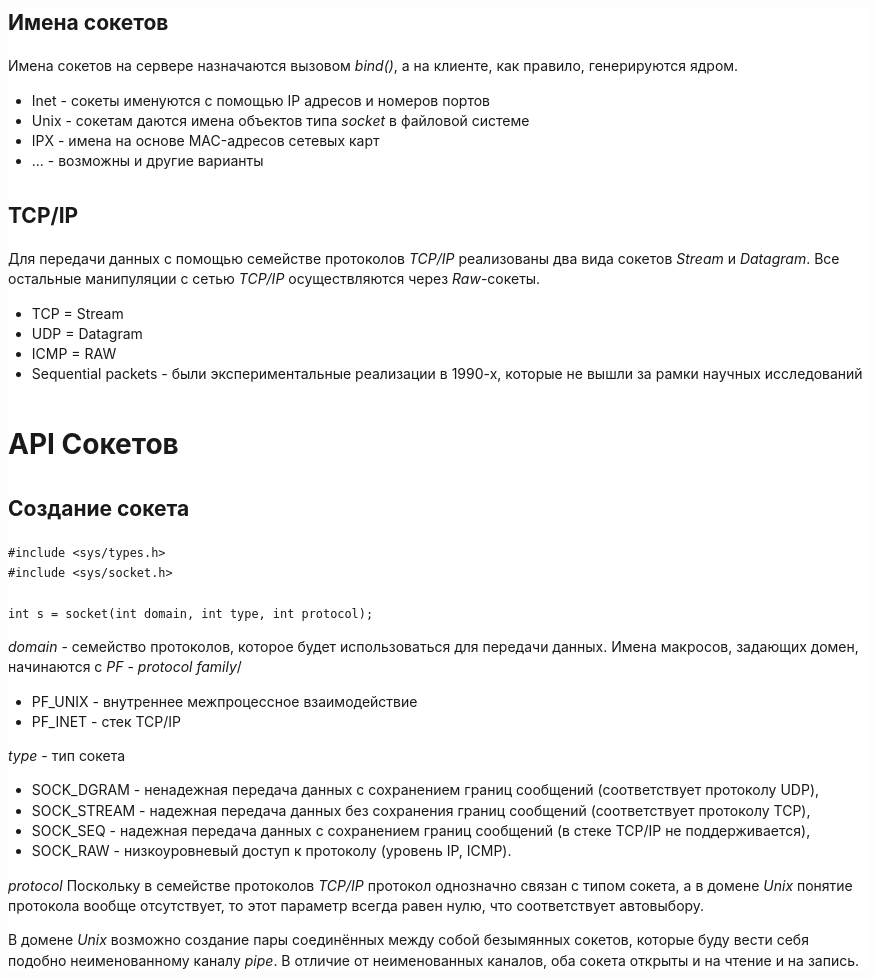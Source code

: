 ## Имена сокетов

Имена сокетов на сервере назначаются вызовом _bind()_, а на клиенте, как правило, генерируются ядром.

- Inet - сокеты именуются с помощью IP адресов и номеров портов
- Unix - сокетам даются имена объектов типа _socket_ в файловой системе
- IPX - имена на основе MAC-адресов сетевых карт
- ... - возможны и другие варианты

## TCP/IP

Для передачи данных с помощью семействе протоколов _TCP/IP_ реализованы два вида сокетов _Stream_ и _Datagram_. Все остальные манипуляции с сетью _TCP/IP_ осуществляются через _Raw_-сокеты.

- TCP = Stream
- UDP = Datagram
- ICMP = RAW
- Sequential packets - были экспериментальные реализации в 1990-х, которые не вышли за рамки научных исследований

# API Сокетов

## Создание сокета

```
#include <sys/types.h>
#include <sys/socket.h>

int s = socket(int domain, int type, int protocol);
```

_domain_ - семейство протоколов, которое будет использоваться для передачи данных. Имена макросов, задающих домен, начинаются с _PF_ - _protocol family_/

- PF_UNIX - внутреннее межпроцессное взаимодействие
- PF_INET - стек TCP/IP

_type_ - тип сокета

- SOCK_DGRAM - ненадежная передача данных с сохранением границ сообщений (соответствует протоколу UDP),
- SOCK_STREAM - надежная передача данных без сохранения границ сообщений (соответствует протоколу TCP),
- SOCK_SEQ - надежная передача данных с сохранением границ сообщений (в стеке TCP/IP не поддерживается),
- SOCK_RAW - низкоуровневый доступ к протоколу (уровень IP, ICMP).

_protocol_ Поскольку в семействе протоколов _TCP/IP_ протокол однозначно связан с типом сокета, а в домене _Unix_ понятие протокола вообще отсутствует, то этот параметр всегда равен нулю, что соответствует автовыбору.

В домене _Unix_ возможно создание пары соединённых между собой безымянных сокетов, которые буду вести себя подобно неименованному каналу _pipe_. В отличие от неименованных каналов, оба сокета открыты и на чтение и на запись.
